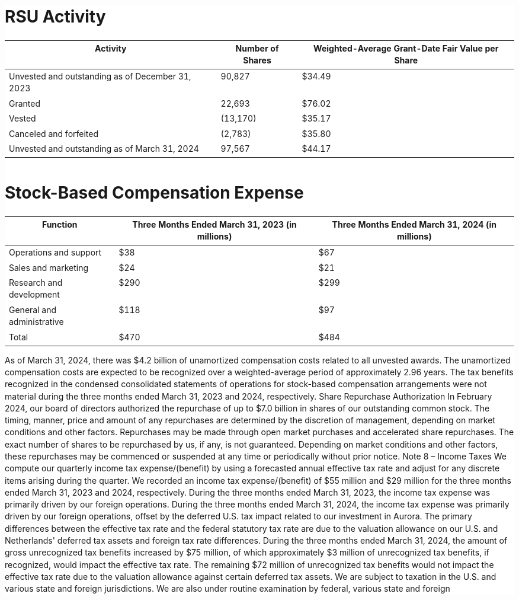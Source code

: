 # RSU Activity

|Activity|Number of Shares|Weighted-Average Grant-Date Fair Value per Share|
|---|---|---|
|Unvested and outstanding as of December 31, 2023|90,827|$34.49|
|Granted|22,693|$76.02|
|Vested|(13,170)|$35.17|
|Canceled and forfeited|(2,783)|$35.80|
|Unvested and outstanding as of March 31, 2024|97,567|$44.17|

# Stock-Based Compensation Expense

|Function|Three Months Ended March 31, 2023 (in millions)|Three Months Ended March 31, 2024 (in millions)|
|---|---|---|
|Operations and support|$38|$67|
|Sales and marketing|$24|$21|
|Research and development|$290|$299|
|General and administrative|$118|$97|
|Total|$470|$484|

As of March 31, 2024, there was $4.2 billion of unamortized compensation costs related to all unvested awards. The unamortized compensation costs are expected to be recognized over a weighted-average period of approximately 2.96 years.
      The tax benefits recognized in the condensed consolidated statements of operations for stock-based compensation arrangements were not material during the
three months ended March 31, 2023 and 2024, respectively.
      Share Repurchase Authorization
      In February 2024, our board of directors authorized the repurchase of up to $7.0 billion in shares of our outstanding common stock. The timing, manner, price
and amount of any repurchases are determined by the discretion of management, depending on market conditions and other factors. Repurchases may be made
through open market purchases and accelerated share repurchases. The exact number of shares to be repurchased by us, if any, is not guaranteed. Depending on
market conditions and other factors, these repurchases may be commenced or suspended at any time or periodically without prior notice.
Note 8 – Income Taxes
      We compute our quarterly income tax expense/(benefit) by using a forecasted annual effective tax rate and adjust for any discrete items arising during the
quarter. We recorded an income tax expense/(benefit) of $55 million and $29 million for the three months ended March 31, 2023 and 2024, respectively. During the
three months ended March 31, 2023, the income tax expense was primarily driven by our foreign operations. During the three months ended March 31, 2024, the
income tax expense was primarily driven by our foreign operations, offset by the deferred U.S. tax impact related to our investment in Aurora. The primary
differences between the effective tax rate and the federal statutory tax rate are due to the valuation allowance on our U.S. and Netherlands' deferred tax assets and
foreign tax rate differences.
      During the three months ended March 31, 2024, the amount of gross unrecognized tax benefits increased by $75 million, of which approximately $3 million of
unrecognized tax benefits, if recognized, would impact the effective tax rate. The remaining $72 million of unrecognized tax benefits would not impact the
effective tax rate due to the valuation allowance against certain deferred tax assets.
      We are subject to taxation in the U.S. and various state and foreign jurisdictions. We are also under routine examination by federal, various state and foreign